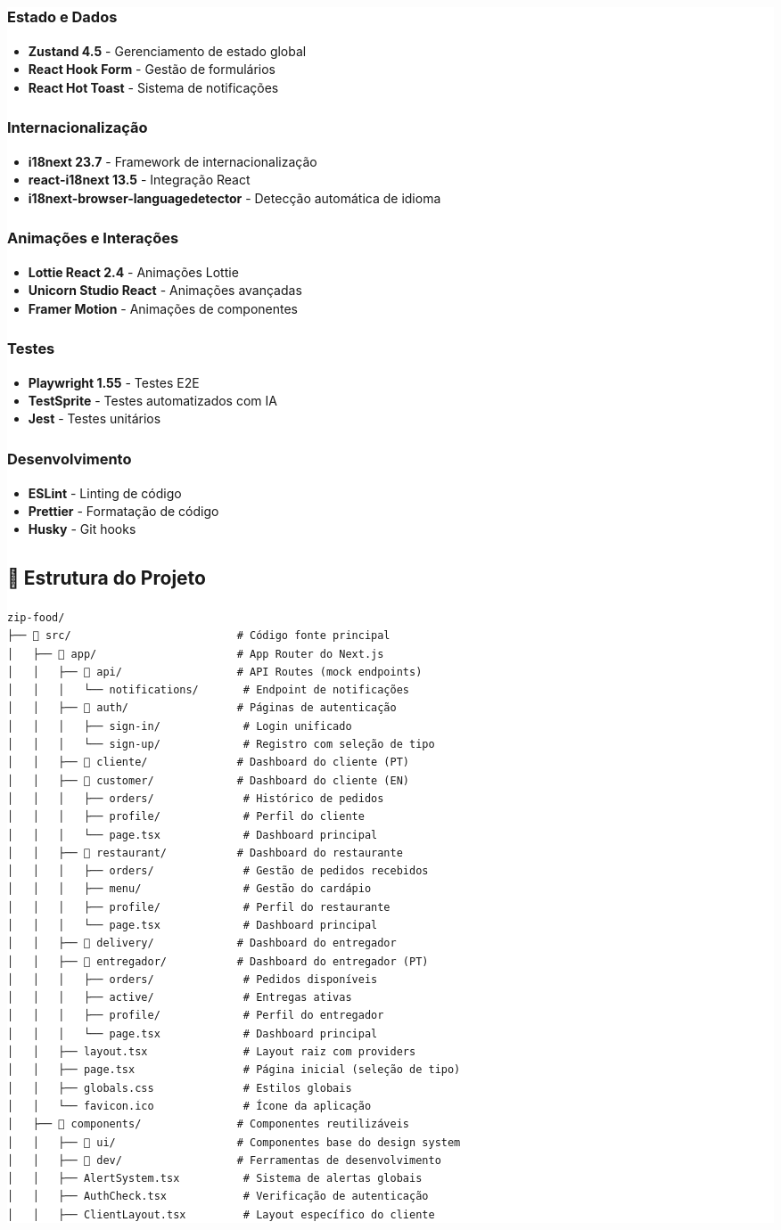 ### Estado e Dados
- **Zustand 4.5** - Gerenciamento de estado global
- **React Hook Form** - Gestão de formulários
- **React Hot Toast** - Sistema de notificações

### Internacionalização
- **i18next 23.7** - Framework de internacionalização
- **react-i18next 13.5** - Integração React
- **i18next-browser-languagedetector** - Detecção automática de idioma

### Animações e Interações
- **Lottie React 2.4** - Animações Lottie
- **Unicorn Studio React** - Animações avançadas
- **Framer Motion** - Animações de componentes

### Testes
- **Playwright 1.55** - Testes E2E
- **TestSprite** - Testes automatizados com IA
- **Jest** - Testes unitários

### Desenvolvimento
- **ESLint** - Linting de código
- **Prettier** - Formatação de código
- **Husky** - Git hooks

## 📁 Estrutura do Projeto

```
zip-food/
├── 📁 src/                          # Código fonte principal
│   ├── 📁 app/                      # App Router do Next.js
│   │   ├── 📁 api/                  # API Routes (mock endpoints)
│   │   │   └── notifications/       # Endpoint de notificações
│   │   ├── 📁 auth/                 # Páginas de autenticação
│   │   │   ├── sign-in/             # Login unificado
│   │   │   └── sign-up/             # Registro com seleção de tipo
│   │   ├── 📁 cliente/              # Dashboard do cliente (PT)
│   │   ├── 📁 customer/             # Dashboard do cliente (EN)
│   │   │   ├── orders/              # Histórico de pedidos
│   │   │   ├── profile/             # Perfil do cliente
│   │   │   └── page.tsx             # Dashboard principal
│   │   ├── 📁 restaurant/           # Dashboard do restaurante
│   │   │   ├── orders/              # Gestão de pedidos recebidos
│   │   │   ├── menu/                # Gestão do cardápio
│   │   │   ├── profile/             # Perfil do restaurante
│   │   │   └── page.tsx             # Dashboard principal
│   │   ├── 📁 delivery/             # Dashboard do entregador
│   │   ├── 📁 entregador/           # Dashboard do entregador (PT)
│   │   │   ├── orders/              # Pedidos disponíveis
│   │   │   ├── active/              # Entregas ativas
│   │   │   ├── profile/             # Perfil do entregador
│   │   │   └── page.tsx             # Dashboard principal
│   │   ├── layout.tsx               # Layout raiz com providers
│   │   ├── page.tsx                 # Página inicial (seleção de tipo)
│   │   ├── globals.css              # Estilos globais
│   │   └── favicon.ico              # Ícone da aplicação
│   ├── 📁 components/               # Componentes reutilizáveis
│   │   ├── 📁 ui/                   # Componentes base do design system
│   │   ├── 📁 dev/                  # Ferramentas de desenvolvimento
│   │   ├── AlertSystem.tsx          # Sistema de alertas globais
│   │   ├── AuthCheck.tsx            # Verificação de autenticação
│   │   ├── ClientLayout.tsx         # Layout específico do cliente
```